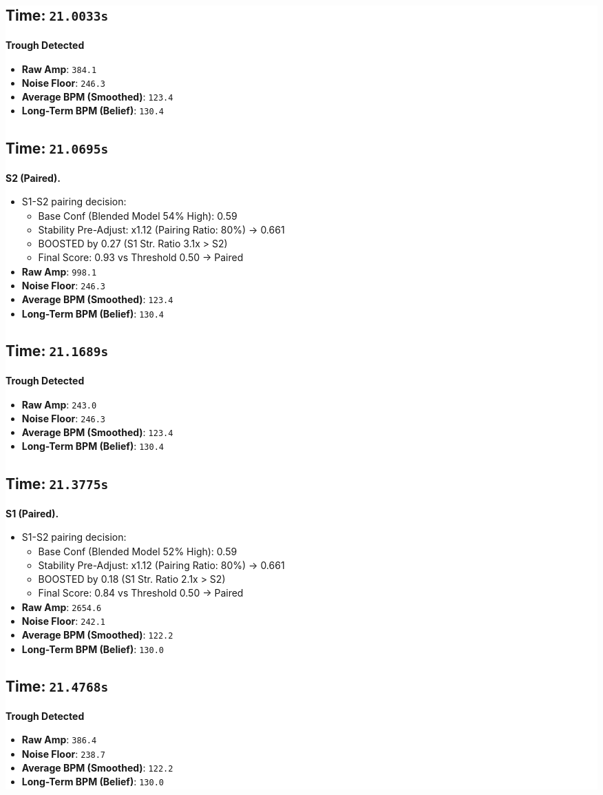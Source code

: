 
## Time: `21.0033s`
**Trough Detected**
- **Raw Amp**: `384.1`
- **Noise Floor**: `246.3`
- **Average BPM (Smoothed)**: `123.4`
- **Long-Term BPM (Belief)**: `130.4`


## Time: `21.0695s`
**S2 (Paired).**
- S1-S2 pairing decision:
    - Base Conf (Blended Model 54% High): 0.59
    - Stability Pre-Adjust: x1.12 (Pairing Ratio: 80%) -> 0.661
    - BOOSTED by 0.27 (S1 Str. Ratio 3.1x > S2)
    - Final Score: 0.93 vs Threshold 0.50 -> Paired
- **Raw Amp**: `998.1`
- **Noise Floor**: `246.3`
- **Average BPM (Smoothed)**: `123.4`
- **Long-Term BPM (Belief)**: `130.4`


## Time: `21.1689s`
**Trough Detected**
- **Raw Amp**: `243.0`
- **Noise Floor**: `246.3`
- **Average BPM (Smoothed)**: `123.4`
- **Long-Term BPM (Belief)**: `130.4`


## Time: `21.3775s`
**S1 (Paired).**
- S1-S2 pairing decision:
    - Base Conf (Blended Model 52% High): 0.59
    - Stability Pre-Adjust: x1.12 (Pairing Ratio: 80%) -> 0.661
    - BOOSTED by 0.18 (S1 Str. Ratio 2.1x > S2)
    - Final Score: 0.84 vs Threshold 0.50 -> Paired
- **Raw Amp**: `2654.6`
- **Noise Floor**: `242.1`
- **Average BPM (Smoothed)**: `122.2`
- **Long-Term BPM (Belief)**: `130.0`


## Time: `21.4768s`
**Trough Detected**
- **Raw Amp**: `386.4`
- **Noise Floor**: `238.7`
- **Average BPM (Smoothed)**: `122.2`
- **Long-Term BPM (Belief)**: `130.0`
